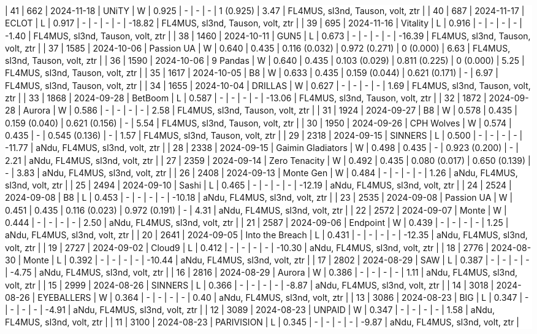|           41 |      662 | 2024-11-18 | UNiTY             | W   | 0.925      | -            | -                | -                | 1 (0.925) |     3.47 | FL4MUS, sl3nd, Tauson, volt, ztr |
|           40 |      687 | 2024-11-17 | ECLOT             | L   | 0.917      | -            | -                | -                | -         |   -18.82 | FL4MUS, sl3nd, Tauson, volt, ztr |
|           39 |      695 | 2024-11-16 | Vitality          | L   | 0.916      | -            | -                | -                | -         |    -1.40 | FL4MUS, sl3nd, Tauson, volt, ztr |
|           38 |     1460 | 2024-10-11 | GUN5              | L   | 0.673      | -            | -                | -                | -         |   -16.39 | FL4MUS, sl3nd, Tauson, volt, ztr |
|           37 |     1585 | 2024-10-06 | Passion UA        | W   | 0.640      | 0.435        | 0.116 (0.032)    | 0.972 (0.271)    | 0 (0.000) |     6.63 | FL4MUS, sl3nd, Tauson, volt, ztr |
|           36 |     1590 | 2024-10-06 | 9 Pandas          | W   | 0.640      | 0.435        | 0.103 (0.029)    | 0.811 (0.225)    | 0 (0.000) |     5.25 | FL4MUS, sl3nd, Tauson, volt, ztr |
|           35 |     1617 | 2024-10-05 | B8                | W   | 0.633      | 0.435        | 0.159 (0.044)    | 0.621 (0.171)    | -         |     6.97 | FL4MUS, sl3nd, Tauson, volt, ztr |
|           34 |     1655 | 2024-10-04 | DRILLAS           | W   | 0.627      | -            | -                | -                | -         |     1.69 | FL4MUS, sl3nd, Tauson, volt, ztr |
|           33 |     1868 | 2024-09-28 | BetBoom           | L   | 0.587      | -            | -                | -                | -         |   -13.06 | FL4MUS, sl3nd, Tauson, volt, ztr |
|           32 |     1872 | 2024-09-28 | Aurora            | W   | 0.586      | -            | -                | -                | -         |     2.58 | FL4MUS, sl3nd, Tauson, volt, ztr |
|           31 |     1924 | 2024-09-27 | B8                | W   | 0.578      | 0.435        | 0.159 (0.040)    | 0.621 (0.156)    | -         |     5.54 | FL4MUS, sl3nd, Tauson, volt, ztr |
|           30 |     1950 | 2024-09-26 | CPH Wolves        | W   | 0.574      | 0.435        | -                | 0.545 (0.136)    | -         |     1.57 | FL4MUS, sl3nd, Tauson, volt, ztr |
|           29 |     2318 | 2024-09-15 | SINNERS           | L   | 0.500      | -            | -                | -                | -         |   -11.77 | aNdu, FL4MUS, sl3nd, volt, ztr   |
|           28 |     2338 | 2024-09-15 | Gaimin Gladiators | W   | 0.498      | 0.435        | -                | 0.923 (0.200)    | -         |     2.21 | aNdu, FL4MUS, sl3nd, volt, ztr   |
|           27 |     2359 | 2024-09-14 | Zero Tenacity     | W   | 0.492      | 0.435        | 0.080 (0.017)    | 0.650 (0.139)    | -         |     3.83 | aNdu, FL4MUS, sl3nd, volt, ztr   |
|           26 |     2408 | 2024-09-13 | Monte Gen         | W   | 0.484      | -            | -                | -                | -         |     1.26 | aNdu, FL4MUS, sl3nd, volt, ztr   |
|           25 |     2494 | 2024-09-10 | Sashi             | L   | 0.465      | -            | -                | -                | -         |   -12.19 | aNdu, FL4MUS, sl3nd, volt, ztr   |
|           24 |     2524 | 2024-09-08 | B8                | L   | 0.453      | -            | -                | -                | -         |   -10.18 | aNdu, FL4MUS, sl3nd, volt, ztr   |
|           23 |     2535 | 2024-09-08 | Passion UA        | W   | 0.451      | 0.435        | 0.116 (0.023)    | 0.972 (0.191)    | -         |     4.31 | aNdu, FL4MUS, sl3nd, volt, ztr   |
|           22 |     2572 | 2024-09-07 | Monte             | W   | 0.444      | -            | -                | -                | -         |     2.50 | aNdu, FL4MUS, sl3nd, volt, ztr   |
|           21 |     2587 | 2024-09-06 | Endpoint          | W   | 0.439      | -            | -                | -                | -         |     1.25 | aNdu, FL4MUS, sl3nd, volt, ztr   |
|           20 |     2641 | 2024-09-05 | Into the Breach   | L   | 0.431      | -            | -                | -                | -         |   -12.35 | aNdu, FL4MUS, sl3nd, volt, ztr   |
|           19 |     2727 | 2024-09-02 | Cloud9            | L   | 0.412      | -            | -                | -                | -         |   -10.30 | aNdu, FL4MUS, sl3nd, volt, ztr   |
|           18 |     2776 | 2024-08-30 | Monte             | L   | 0.392      | -            | -                | -                | -         |   -10.44 | aNdu, FL4MUS, sl3nd, volt, ztr   |
|           17 |     2802 | 2024-08-29 | SAW               | L   | 0.387      | -            | -                | -                | -         |    -4.75 | aNdu, FL4MUS, sl3nd, volt, ztr   |
|           16 |     2816 | 2024-08-29 | Aurora            | W   | 0.386      | -            | -                | -                | -         |     1.11 | aNdu, FL4MUS, sl3nd, volt, ztr   |
|           15 |     2999 | 2024-08-26 | SINNERS           | L   | 0.366      | -            | -                | -                | -         |    -8.87 | aNdu, FL4MUS, sl3nd, volt, ztr   |
|           14 |     3018 | 2024-08-26 | EYEBALLERS        | W   | 0.364      | -            | -                | -                | -         |     0.40 | aNdu, FL4MUS, sl3nd, volt, ztr   |
|           13 |     3086 | 2024-08-23 | BIG               | L   | 0.347      | -            | -                | -                | -         |    -4.91 | aNdu, FL4MUS, sl3nd, volt, ztr   |
|           12 |     3089 | 2024-08-23 | UNPAID            | W   | 0.347      | -            | -                | -                | -         |     1.58 | aNdu, FL4MUS, sl3nd, volt, ztr   |
|           11 |     3100 | 2024-08-23 | PARIVISION        | L   | 0.345      | -            | -                | -                | -         |    -9.87 | aNdu, FL4MUS, sl3nd, volt, ztr   |